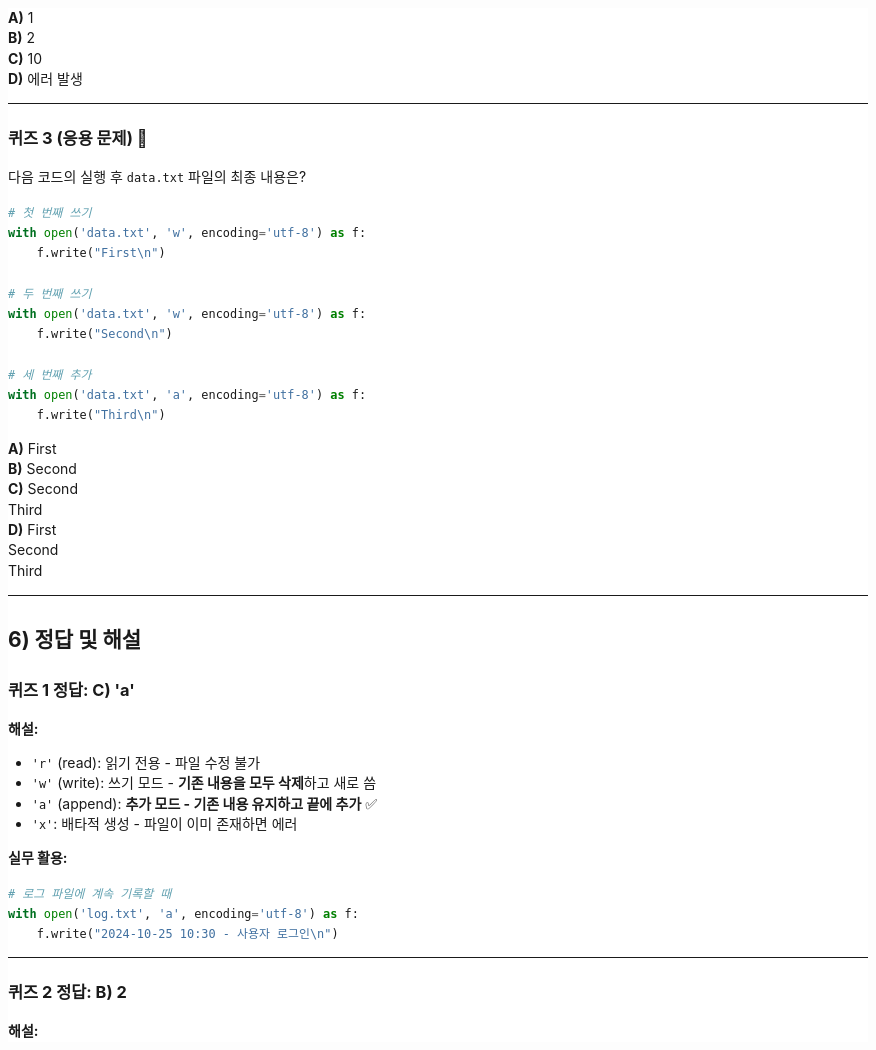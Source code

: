 **A)** 1  
**B)** 2  
**C)** 10  
**D)** 에러 발생

---

### 퀴즈 3 (응용 문제) 📝
다음 코드의 실행 후 `data.txt` 파일의 최종 내용은?

```python
# 첫 번째 쓰기
with open('data.txt', 'w', encoding='utf-8') as f:
    f.write("First\n")

# 두 번째 쓰기
with open('data.txt', 'w', encoding='utf-8') as f:
    f.write("Second\n")

# 세 번째 추가
with open('data.txt', 'a', encoding='utf-8') as f:
    f.write("Third\n")
```

**A)** First  
**B)** Second  
**C)** Second<br>Third  
**D)** First<br>Second<br>Third

---

## 6) 정답 및 해설

### 퀴즈 1 정답: **C) 'a'**

**해설:**
- `'r'` (read): 읽기 전용 - 파일 수정 불가
- `'w'` (write): 쓰기 모드 - **기존 내용을 모두 삭제**하고 새로 씀
- `'a'` (append): **추가 모드 - 기존 내용 유지하고 끝에 추가** ✅
- `'x'`: 배타적 생성 - 파일이 이미 존재하면 에러

**실무 활용:**
```python
# 로그 파일에 계속 기록할 때
with open('log.txt', 'a', encoding='utf-8') as f:
    f.write("2024-10-25 10:30 - 사용자 로그인\n")
```

---

### 퀴즈 2 정답: **B) 2**

**해설:**
